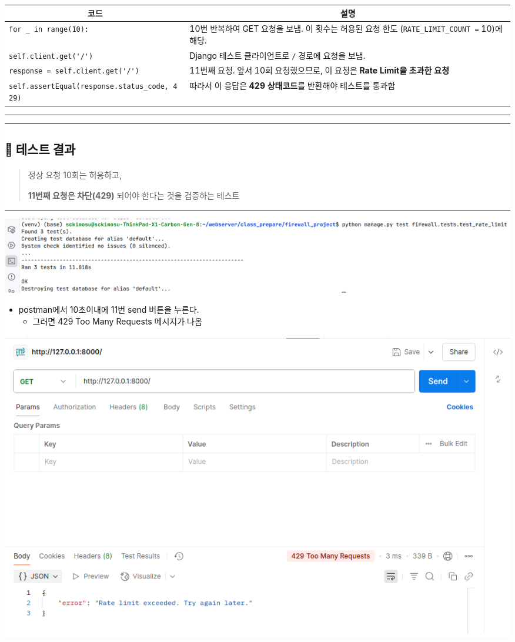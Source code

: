 | 코드 | 설명 |
| --- | --- |
| `for _ in range(10):` | 10번 반복하여 GET 요청을 보냄. 이 횟수는 허용된 요청 한도 (`RATE_LIMIT_COUNT =` 10)에 해당. |
| `self.client.get('/')` | Django 테스트 클라이언트로 `/` 경로에 요청을 보냄. |
| `response = self.client.get('/')` | 11번째 요청. 앞서 10회 요청했으므로, 이 요청은 **Rate Limit을 초과한 요청** |
| `self.assertEqual(response.status_code, 429)` | 따라서 이 응답은 **429 상태코드**를 반환해야 테스트를 통과함 |

---

---

## 📌 테스트 결과

> 정상 요청 10회는 허용하고,
> 
> 
> **11번째 요청은 차단(429)** 되어야 한다는 것을 검증하는 테스트
> 

---

![md.png](md%201.png)

- postman에서 10초이내에 11번 send 버튼을 누른다.
    - 그러면 429 Too Many Requests 메시지가 나옴

![post.png](post.png)
